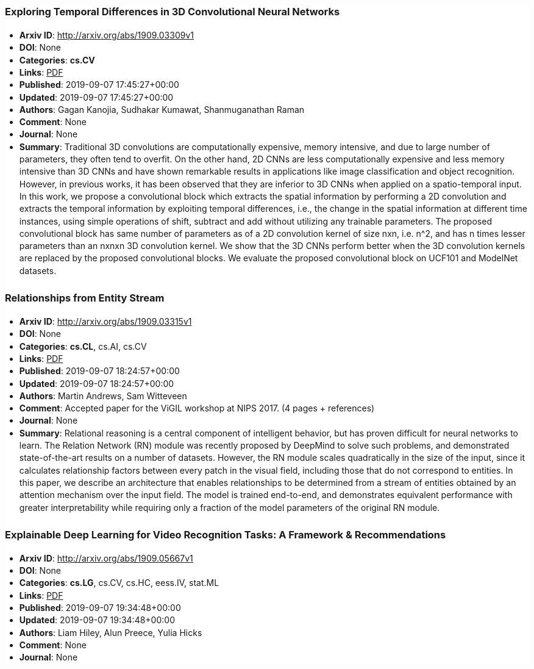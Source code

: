 

### Exploring Temporal Differences in 3D Convolutional Neural Networks
- **Arxiv ID**: http://arxiv.org/abs/1909.03309v1
- **DOI**: None
- **Categories**: **cs.CV**
- **Links**: [PDF](http://arxiv.org/pdf/1909.03309v1)
- **Published**: 2019-09-07 17:45:27+00:00
- **Updated**: 2019-09-07 17:45:27+00:00
- **Authors**: Gagan Kanojia, Sudhakar Kumawat, Shanmuganathan Raman
- **Comment**: None
- **Journal**: None
- **Summary**: Traditional 3D convolutions are computationally expensive, memory intensive, and due to large number of parameters, they often tend to overfit. On the other hand, 2D CNNs are less computationally expensive and less memory intensive than 3D CNNs and have shown remarkable results in applications like image classification and object recognition. However, in previous works, it has been observed that they are inferior to 3D CNNs when applied on a spatio-temporal input. In this work, we propose a convolutional block which extracts the spatial information by performing a 2D convolution and extracts the temporal information by exploiting temporal differences, i.e., the change in the spatial information at different time instances, using simple operations of shift, subtract and add without utilizing any trainable parameters. The proposed convolutional block has same number of parameters as of a 2D convolution kernel of size nxn, i.e. n^2, and has n times lesser parameters than an nxnxn 3D convolution kernel. We show that the 3D CNNs perform better when the 3D convolution kernels are replaced by the proposed convolutional blocks. We evaluate the proposed convolutional block on UCF101 and ModelNet datasets.



### Relationships from Entity Stream
- **Arxiv ID**: http://arxiv.org/abs/1909.03315v1
- **DOI**: None
- **Categories**: **cs.CL**, cs.AI, cs.CV
- **Links**: [PDF](http://arxiv.org/pdf/1909.03315v1)
- **Published**: 2019-09-07 18:24:57+00:00
- **Updated**: 2019-09-07 18:24:57+00:00
- **Authors**: Martin Andrews, Sam Witteveen
- **Comment**: Accepted paper for the ViGIL workshop at NIPS 2017. (4 pages +
  references)
- **Journal**: None
- **Summary**: Relational reasoning is a central component of intelligent behavior, but has proven difficult for neural networks to learn. The Relation Network (RN) module was recently proposed by DeepMind to solve such problems, and demonstrated state-of-the-art results on a number of datasets. However, the RN module scales quadratically in the size of the input, since it calculates relationship factors between every patch in the visual field, including those that do not correspond to entities. In this paper, we describe an architecture that enables relationships to be determined from a stream of entities obtained by an attention mechanism over the input field. The model is trained end-to-end, and demonstrates equivalent performance with greater interpretability while requiring only a fraction of the model parameters of the original RN module.



### Explainable Deep Learning for Video Recognition Tasks: A Framework & Recommendations
- **Arxiv ID**: http://arxiv.org/abs/1909.05667v1
- **DOI**: None
- **Categories**: **cs.LG**, cs.CV, cs.HC, eess.IV, stat.ML
- **Links**: [PDF](http://arxiv.org/pdf/1909.05667v1)
- **Published**: 2019-09-07 19:34:48+00:00
- **Updated**: 2019-09-07 19:34:48+00:00
- **Authors**: Liam Hiley, Alun Preece, Yulia Hicks
- **Comment**: None
- **Journal**: None